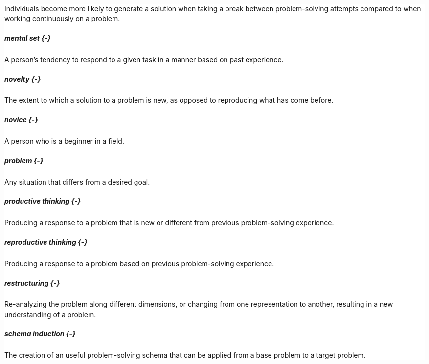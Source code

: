 Individuals become more likely to generate a solution when taking a break between problem-solving attempts compared to when working continuously on a problem.

##### mental set {-}

A person’s tendency to respond to a given task in a manner based on past experience.

##### novelty {-}

The extent to which a solution to a problem is new, as opposed to reproducing what has come before.

##### novice {-}

A person who is a beginner in a field.

##### problem {-}

Any situation that differs from a desired goal.

##### productive thinking {-}

Producing a response to a problem that is new or different from previous problem-solving experience.

##### reproductive thinking {-}

Producing a response to a problem based on previous problem-solving experience.

##### restructuring {-}

Re-analyzing the problem along different dimensions, or changing from one representation to another, resulting in a new understanding of a problem.

##### schema induction {-}

The creation of an useful problem-solving schema that can be applied from a base problem to a target problem.

